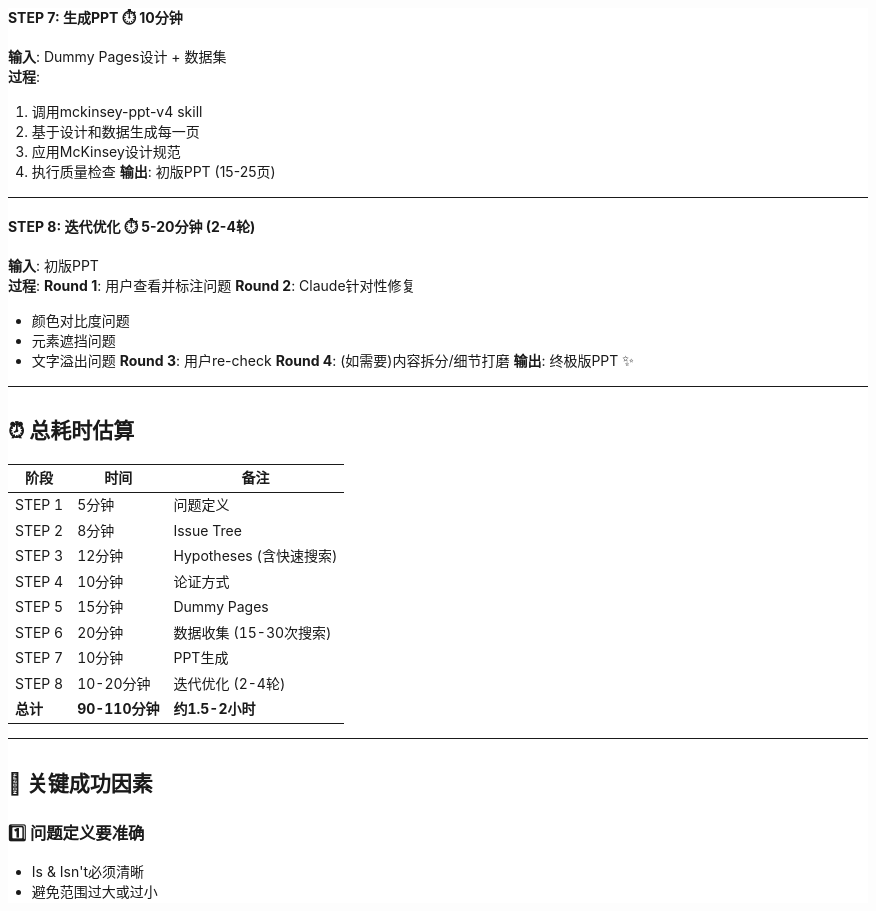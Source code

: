 
#### STEP 7: 生成PPT ⏱️ 10分钟  
**输入**: Dummy Pages设计 + 数据集  
**过程**:
1. 调用mckinsey-ppt-v4 skill
2. 基于设计和数据生成每一页
3. 应用McKinsey设计规范
4. 执行质量检查
**输出**: 初版PPT (15-25页)

---

#### STEP 8: 迭代优化 ⏱️ 5-20分钟 (2-4轮)
**输入**: 初版PPT  
**过程**:
**Round 1**: 用户查看并标注问题
**Round 2**: Claude针对性修复
  - 颜色对比度问题
  - 元素遮挡问题
  - 文字溢出问题
**Round 3**: 用户re-check
**Round 4**: (如需要)内容拆分/细节打磨
**输出**: 终极版PPT ✨

---

## ⏰ 总耗时估算

| 阶段 | 时间 | 备注 |
|-----|------|------|
| STEP 1 | 5分钟 | 问题定义 |
| STEP 2 | 8分钟 | Issue Tree |
| STEP 3 | 12分钟 | Hypotheses (含快速搜索) |
| STEP 4 | 10分钟 | 论证方式 |
| STEP 5 | 15分钟 | Dummy Pages |
| STEP 6 | 20分钟 | 数据收集 (15-30次搜索) |
| STEP 7 | 10分钟 | PPT生成 |
| STEP 8 | 10-20分钟 | 迭代优化 (2-4轮) |
| **总计** | **90-110分钟** | **约1.5-2小时** |

---

## 🎯 关键成功因素

### 1️⃣ 问题定义要准确
- Is & Isn't必须清晰
- 避免范围过大或过小
